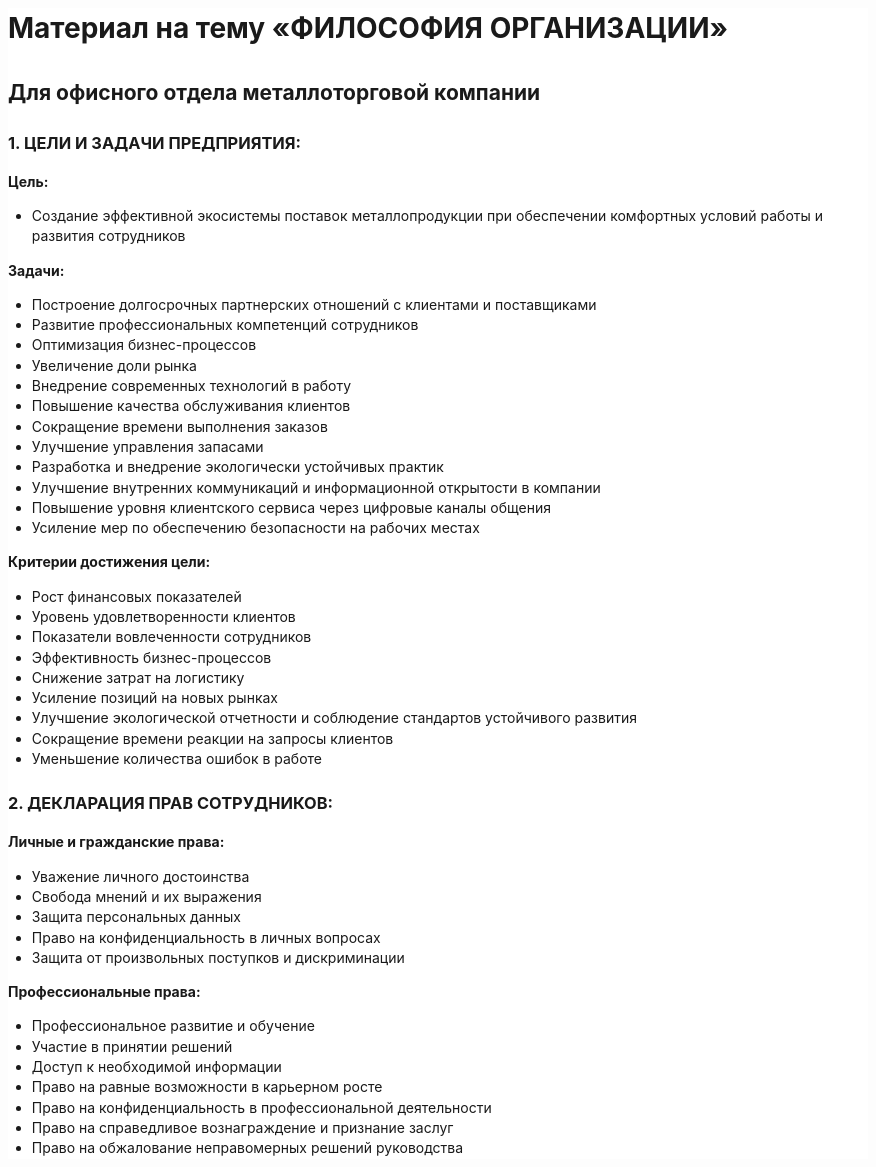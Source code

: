 # Материал на тему «ФИЛОСОФИЯ ОРГАНИЗАЦИИ»
## Для офисного отдела металлоторговой компании

### 1. ЦЕЛИ И ЗАДАЧИ ПРЕДПРИЯТИЯ:

**Цель:**
- Создание эффективной экосистемы поставок металлопродукции при обеспечении комфортных условий работы и развития сотрудников

**Задачи:**
- Построение долгосрочных партнерских отношений с клиентами и поставщиками
- Развитие профессиональных компетенций сотрудников
- Оптимизация бизнес-процессов
- Увеличение доли рынка
- Внедрение современных технологий в работу
- Повышение качества обслуживания клиентов
- Сокращение времени выполнения заказов
- Улучшение управления запасами
- Разработка и внедрение экологически устойчивых практик
- Улучшение внутренних коммуникаций и информационной открытости в компании
- Повышение уровня клиентского сервиса через цифровые каналы общения
- Усиление мер по обеспечению безопасности на рабочих местах

**Критерии достижения цели:**
- Рост финансовых показателей
- Уровень удовлетворенности клиентов
- Показатели вовлеченности сотрудников
- Эффективность бизнес-процессов
- Снижение затрат на логистику
- Усиление позиций на новых рынках
- Улучшение экологической отчетности и соблюдение стандартов устойчивого развития
- Сокращение времени реакции на запросы клиентов
- Уменьшение количества ошибок в работе

### 2. ДЕКЛАРАЦИЯ ПРАВ СОТРУДНИКОВ:

**Личные и гражданские права:**
- Уважение личного достоинства
- Свобода мнений и их выражения
- Защита персональных данных
- Право на конфиденциальность в личных вопросах
- Защита от произвольных поступков и дискриминации

**Профессиональные права:**
- Профессиональное развитие и обучение
- Участие в принятии решений
- Доступ к необходимой информации
- Право на равные возможности в карьерном росте
- Право на конфиденциальность в профессиональной деятельности
- Право на справедливое вознаграждение и признание заслуг
- Право на обжалование неправомерных решений руководства
